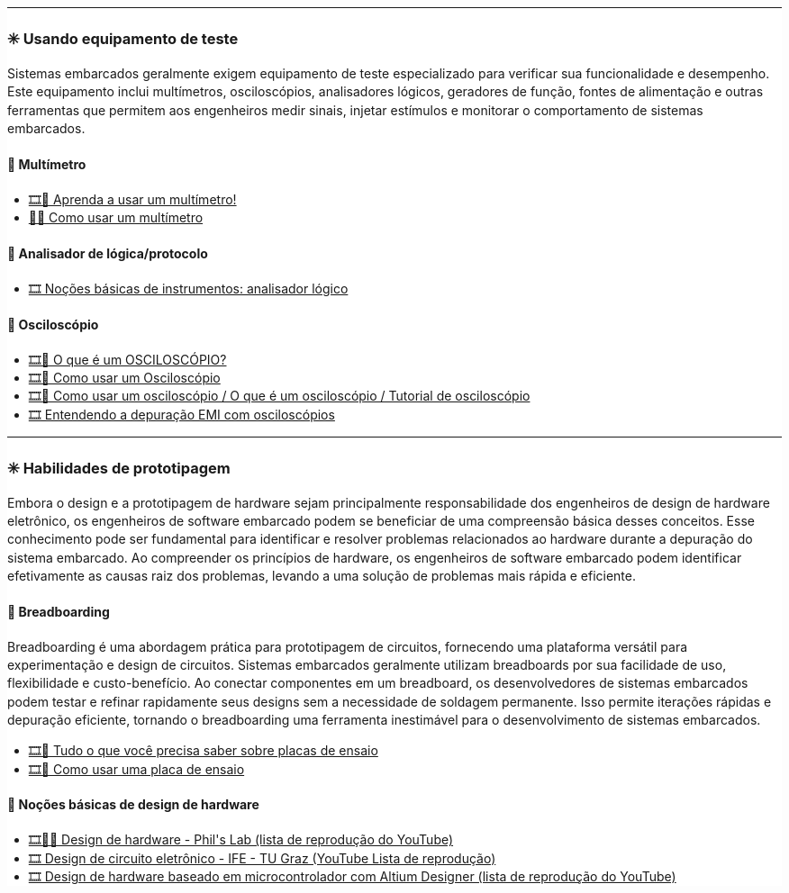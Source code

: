 _________________

### ✳️ Usando equipamento de teste

Sistemas embarcados geralmente exigem equipamento de teste especializado para verificar sua funcionalidade e desempenho. Este equipamento inclui multímetros, osciloscópios, analisadores lógicos, geradores de função, fontes de alimentação e outras ferramentas que permitem aos engenheiros medir sinais, injetar estímulos e monitorar o comportamento de sistemas embarcados.

#### 🔵 Multímetro

- [🎞️👶 Aprenda a usar um multímetro!](https://youtu.be/4lAyzRxsbDc)
- [📝👶 Como usar um multímetro](https://learn.sparkfun.com/tutorials/how-to-use-a-multimeter/all)

#### 🔵 Analisador de lógica/protocolo

- [🎞️ Noções básicas de instrumentos: analisador lógico](https://youtu.be/u1DYs2I-_lU)

#### 🔵 Osciloscópio

- [🎞️👶 O que é um OSCILOSCÓPIO?](https://youtu.be/DgYGRtkd9Vs)
- [🎞️👶 Como usar um Osciloscópio](https://youtu.be/u4zyptPLlJI)
- [🎞️👶 Como usar um osciloscópio / O que é um osciloscópio / Tutorial de osciloscópio](https://youtu.be/CzY2abWCVTY)
- [🎞️ Entendendo a depuração EMI com osciloscópios](https://www.youtube.com/watch?v=x1rn5YNLmVw)

_________________

### ✳️ Habilidades de prototipagem

Embora o design e a prototipagem de hardware sejam principalmente responsabilidade dos engenheiros de design de hardware eletrônico, os engenheiros de software embarcado podem se beneficiar de uma compreensão básica desses conceitos. Esse conhecimento pode ser fundamental para identificar e resolver problemas relacionados ao hardware durante a depuração do sistema embarcado. Ao compreender os princípios de hardware, os engenheiros de software embarcado podem identificar efetivamente as causas raiz dos problemas, levando a uma solução de problemas mais rápida e eficiente.

#### 🔵 Breadboarding

Breadboarding é uma abordagem prática para prototipagem de circuitos, fornecendo uma plataforma versátil para experimentação e design de circuitos. Sistemas embarcados geralmente utilizam breadboards por sua facilidade de uso, flexibilidade e custo-benefício. Ao conectar componentes em um breadboard, os desenvolvedores de sistemas embarcados podem testar e refinar rapidamente seus designs sem a necessidade de soldagem permanente. Isso permite iterações rápidas e depuração eficiente, tornando o breadboarding uma ferramenta inestimável para o desenvolvimento de sistemas embarcados.

- [🎞️👶 Tudo o que você precisa saber sobre placas de ensaio](https://www.youtube.com/watch?v=mE33WpRWrXs)
- [🎞️👶 Como usar uma placa de ensaio](https://youtu.be/6WReFkfrUIk)

#### 🔵 Noções básicas de design de hardware

- [🎞️👶💎 Design de hardware - Phil's Lab (lista de reprodução do YouTube)](https://www.youtube.com/playlist?list=PLXSyc11qLa1YhVCZ5xWPuPsE5MkgEy5TF)
- [🎞️ Design de circuito eletrônico - IFE - TU Graz (YouTube Lista de reprodução)](https://www.youtube.com/playlist?list=PLLpZ1DoEuR9tbV8r8bMSI94znm6pRB905)
- [🎞️ Design de hardware baseado em microcontrolador com Altium Designer (lista de reprodução do YouTube)](https://www.youtube.com/playlist?list=PL3aaAq2OJU5HcbClqrOhqBDozF7HmxV-s)
